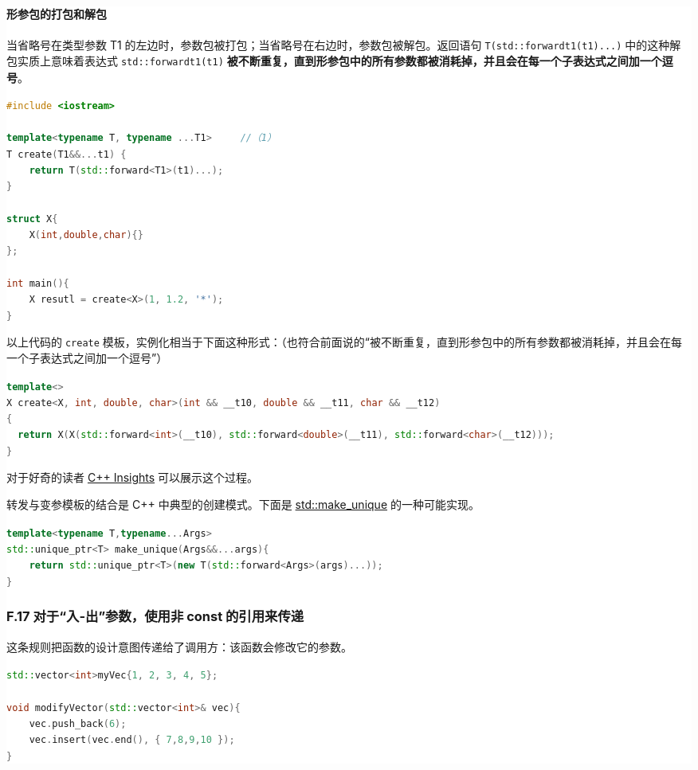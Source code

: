 #### 形参包的打包和解包

当省略号在类型参数 T1 的左边时，参数包被打包；当省略号在右边时，参数包被解包。返回语句 `T(std::forwardt1(t1)...)` 中的这种解包实质上意味着表达式 `std::forwardt1(t1)` **被不断重复，直到形参包中的所有参数都被消耗掉，并且会在每一个子表达式之间加一个逗号**。

```cpp
#include <iostream>

template<typename T, typename ...T1>     //（1）
T create(T1&&...t1) {
    return T(std::forward<T1>(t1)...);
}

struct X{
    X(int,double,char){}
};

int main(){
    X resutl = create<X>(1, 1.2, '*');
}
```

以上代码的 `create` 模板，实例化相当于下面这种形式：（也符合前面说的“被不断重复，直到形参包中的所有参数都被消耗掉，并且会在每一个子表达式之间加一个逗号”）

```cpp
template<>
X create<X, int, double, char>(int && __t10, double && __t11, char && __t12)
{
  return X(X(std::forward<int>(__t10), std::forward<double>(__t11), std::forward<char>(__t12)));
}
```

对于好奇的读者 [C++ Insights](https://cppinsights.io/) 可以展示这个过程。

转发与变参模板的结合是 C++ 中典型的创建模式。下面是 [std::make_unique<T>](https://zh.cppreference.com/w/cpp/memory/unique_ptr/make_unique) 的一种可能实现。

```cpp
template<typename T,typename...Args>
std::unique_ptr<T> make_unique(Args&&...args){
    return std::unique_ptr<T>(new T(std::forward<Args>(args)...));
}
```

### F.17 对于“入-出”参数，使用非 const 的引用来传递

这条规则把函数的设计意图传递给了调用方：该函数会修改它的参数。

```cpp
std::vector<int>myVec{1, 2, 3, 4, 5};

void modifyVector(std::vector<int>& vec){
    vec.push_back(6);
    vec.insert(vec.end(), { 7,8,9,10 });
}
```
